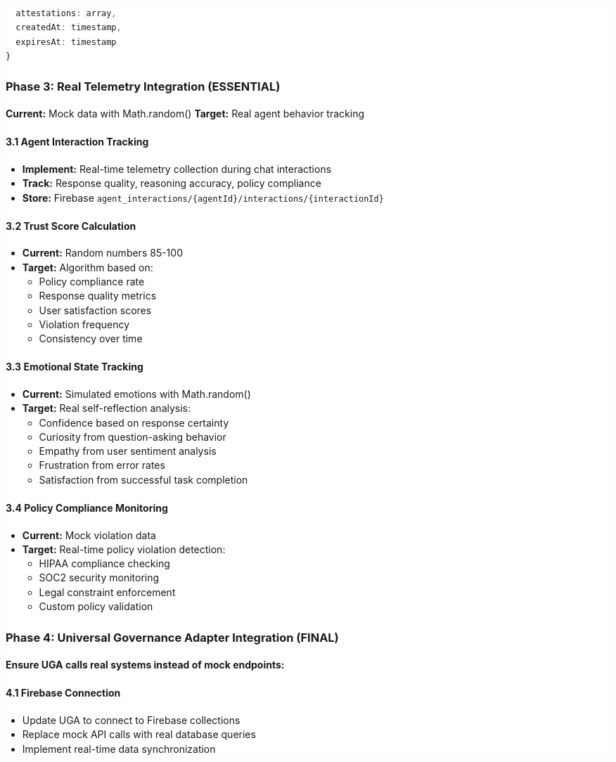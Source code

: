 ```javascript
  attestations: array,
  createdAt: timestamp,
  expiresAt: timestamp
}
```

### Phase 3: Real Telemetry Integration (ESSENTIAL)

**Current:** Mock data with Math.random()
**Target:** Real agent behavior tracking

#### 3.1 Agent Interaction Tracking
- **Implement:** Real-time telemetry collection during chat interactions
- **Track:** Response quality, reasoning accuracy, policy compliance
- **Store:** Firebase `agent_interactions/{agentId}/interactions/{interactionId}`

#### 3.2 Trust Score Calculation
- **Current:** Random numbers 85-100
- **Target:** Algorithm based on:
  - Policy compliance rate
  - Response quality metrics
  - User satisfaction scores
  - Violation frequency
  - Consistency over time

#### 3.3 Emotional State Tracking
- **Current:** Simulated emotions with Math.random()
- **Target:** Real self-reflection analysis:
  - Confidence based on response certainty
  - Curiosity from question-asking behavior
  - Empathy from user sentiment analysis
  - Frustration from error rates
  - Satisfaction from successful task completion

#### 3.4 Policy Compliance Monitoring
- **Current:** Mock violation data
- **Target:** Real-time policy violation detection:
  - HIPAA compliance checking
  - SOC2 security monitoring
  - Legal constraint enforcement
  - Custom policy validation

### Phase 4: Universal Governance Adapter Integration (FINAL)

**Ensure UGA calls real systems instead of mock endpoints:**

#### 4.1 Firebase Connection
- Update UGA to connect to Firebase collections
- Replace mock API calls with real database queries
- Implement real-time data synchronization
